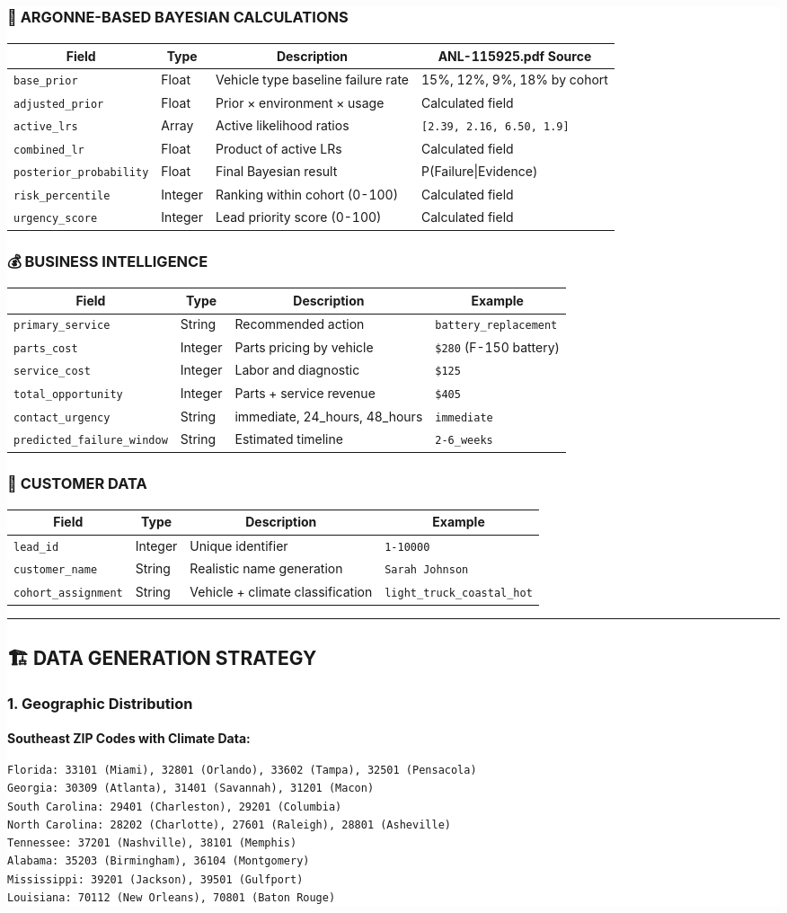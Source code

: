 ### 🧮 **ARGONNE-BASED BAYESIAN CALCULATIONS**
| Field | Type | Description | ANL-115925.pdf Source |
|-------|------|-------------|----------------------|
| `base_prior` | Float | Vehicle type baseline failure rate | 15%, 12%, 9%, 18% by cohort |
| `adjusted_prior` | Float | Prior × environment × usage | Calculated field |
| `active_lrs` | Array | Active likelihood ratios | `[2.39, 2.16, 6.50, 1.9]` |
| `combined_lr` | Float | Product of active LRs | Calculated field |
| `posterior_probability` | Float | Final Bayesian result | P(Failure\|Evidence) |
| `risk_percentile` | Integer | Ranking within cohort (0-100) | Calculated field |
| `urgency_score` | Integer | Lead priority score (0-100) | Calculated field |

### 💰 **BUSINESS INTELLIGENCE**
| Field | Type | Description | Example |
|-------|------|-------------|---------|
| `primary_service` | String | Recommended action | `battery_replacement` |
| `parts_cost` | Integer | Parts pricing by vehicle | `$280` (F-150 battery) |
| `service_cost` | Integer | Labor and diagnostic | `$125` |
| `total_opportunity` | Integer | Parts + service revenue | `$405` |
| `contact_urgency` | String | immediate, 24_hours, 48_hours | `immediate` |
| `predicted_failure_window` | String | Estimated timeline | `2-6_weeks` |

### 👤 **CUSTOMER DATA**
| Field | Type | Description | Example |
|-------|------|-------------|---------|
| `lead_id` | Integer | Unique identifier | `1-10000` |
| `customer_name` | String | Realistic name generation | `Sarah Johnson` |
| `cohort_assignment` | String | Vehicle + climate classification | `light_truck_coastal_hot` |

---

## 🏗️ **DATA GENERATION STRATEGY**

### **1. Geographic Distribution**
**Southeast ZIP Codes with Climate Data:**
```
Florida: 33101 (Miami), 32801 (Orlando), 33602 (Tampa), 32501 (Pensacola)
Georgia: 30309 (Atlanta), 31401 (Savannah), 31201 (Macon)  
South Carolina: 29401 (Charleston), 29201 (Columbia)
North Carolina: 28202 (Charlotte), 27601 (Raleigh), 28801 (Asheville)
Tennessee: 37201 (Nashville), 38101 (Memphis)
Alabama: 35203 (Birmingham), 36104 (Montgomery)
Mississippi: 39201 (Jackson), 39501 (Gulfport)
Louisiana: 70112 (New Orleans), 70801 (Baton Rouge)
```
